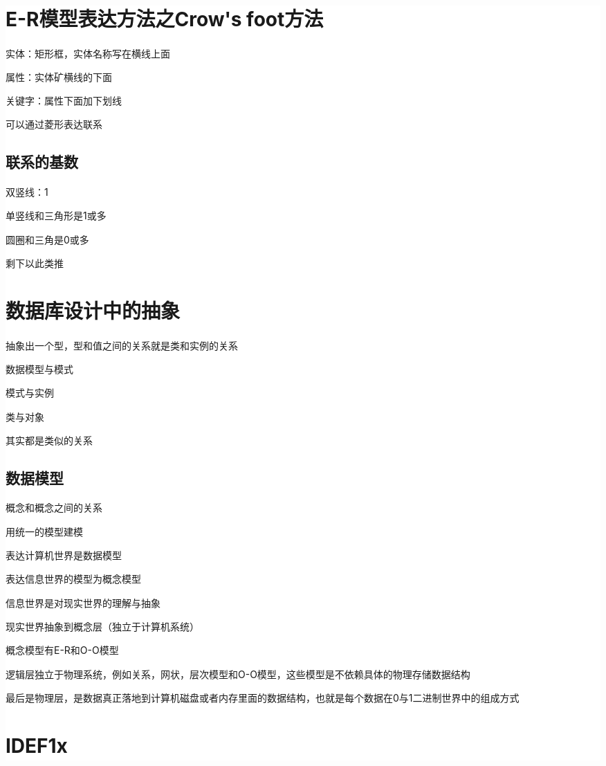 

# E-R模型表达方法之Crow's foot方法

实体：矩形框，实体名称写在横线上面

属性：实体矿横线的下面

关键字：属性下面加下划线

可以通过菱形表达联系

## 联系的基数

双竖线：1

单竖线和三角形是1或多

圆圈和三角是0或多

剩下以此类推

# 数据库设计中的抽象

抽象出一个型，型和值之间的关系就是类和实例的关系 

数据模型与模式

模式与实例

类与对象

其实都是类似的关系

## 数据模型

概念和概念之间的关系

用统一的模型建模

表达计算机世界是数据模型

表达信息世界的模型为概念模型

信息世界是对现实世界的理解与抽象

现实世界抽象到概念层（独立于计算机系统）

概念模型有E-R和O-O模型

逻辑层独立于物理系统，例如关系，网状，层次模型和O-O模型，这些模型是不依赖具体的物理存储数据结构

最后是物理层，是数据真正落地到计算机磁盘或者内存里面的数据结构，也就是每个数据在0与1二进制世界中的组成方式



# IDEF1x

